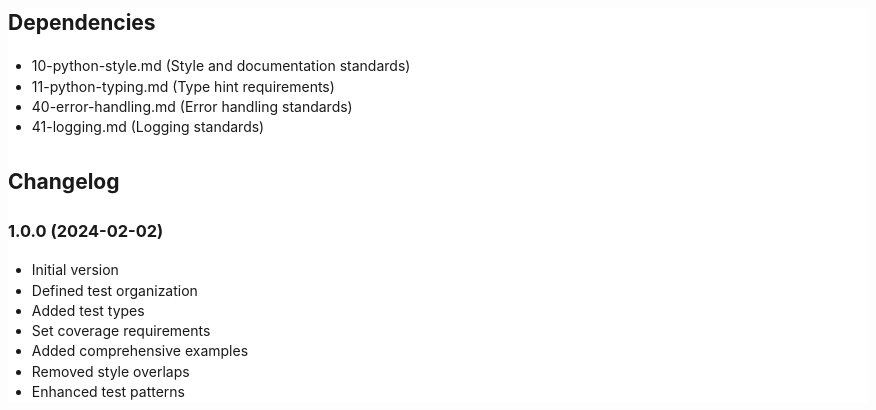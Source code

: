## Dependencies
- 10-python-style.md (Style and documentation standards)
- 11-python-typing.md (Type hint requirements)
- 40-error-handling.md (Error handling standards)
- 41-logging.md (Logging standards)

## Changelog
### 1.0.0 (2024-02-02)
- Initial version
- Defined test organization
- Added test types
- Set coverage requirements
- Added comprehensive examples
- Removed style overlaps
- Enhanced test patterns
